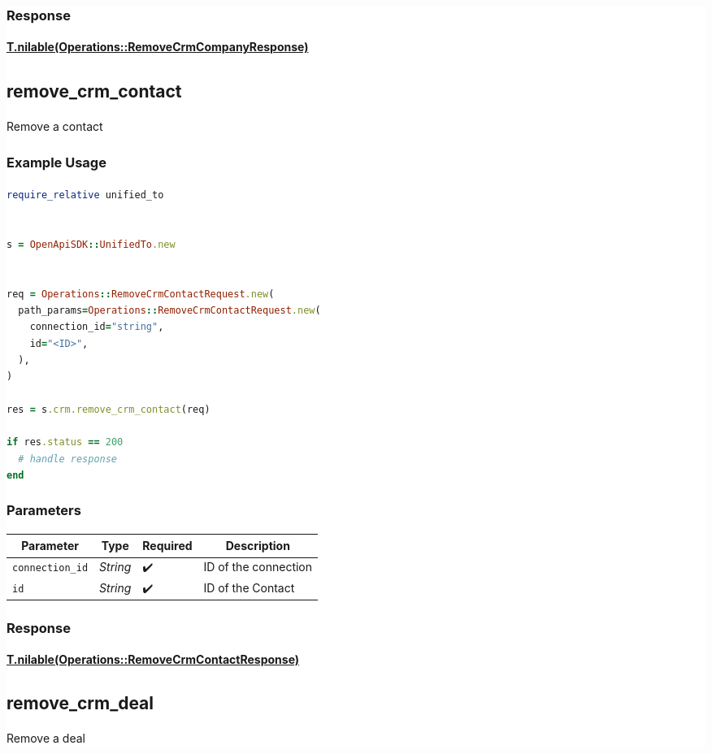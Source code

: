 
### Response

**[T.nilable(Operations::RemoveCrmCompanyResponse)](../../models/operations/removecrmcompanyresponse.md)**


## remove_crm_contact

Remove a contact

### Example Usage

```ruby
require_relative unified_to


s = OpenApiSDK::UnifiedTo.new

   
req = Operations::RemoveCrmContactRequest.new(
  path_params=Operations::RemoveCrmContactRequest.new(
    connection_id="string",
    id="<ID>",
  ),
)
    
res = s.crm.remove_crm_contact(req)

if res.status == 200
  # handle response
end

```

### Parameters

| Parameter            | Type                 | Required             | Description          |
| -------------------- | -------------------- | -------------------- | -------------------- |
| `connection_id`      | *String*             | :heavy_check_mark:   | ID of the connection |
| `id`                 | *String*             | :heavy_check_mark:   | ID of the Contact    |


### Response

**[T.nilable(Operations::RemoveCrmContactResponse)](../../models/operations/removecrmcontactresponse.md)**


## remove_crm_deal

Remove a deal
